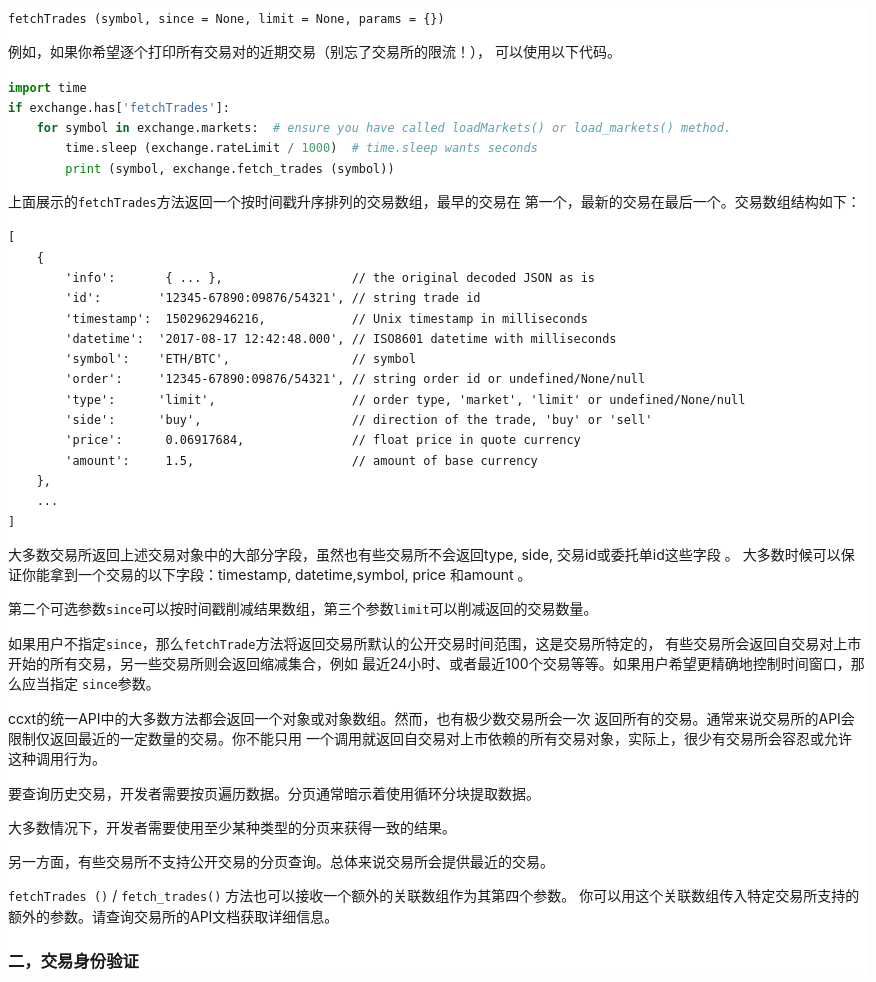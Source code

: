 ```
fetchTrades (symbol, since = None, limit = None, params = {})
```

例如，如果你希望逐个打印所有交易对的近期交易（别忘了交易所的限流！）， 可以使用以下代码。

```python
import time
if exchange.has['fetchTrades']:
    for symbol in exchange.markets:  # ensure you have called loadMarkets() or load_markets() method.
        time.sleep (exchange.rateLimit / 1000)  # time.sleep wants seconds
        print (symbol, exchange.fetch_trades (symbol))
```

上面展示的`fetchTrades`方法返回一个按时间戳升序排列的交易数组，最早的交易在 第一个，最新的交易在最后一个。交易数组结构如下：

```
[
    {
        'info':       { ... },                  // the original decoded JSON as is
        'id':        '12345-67890:09876/54321', // string trade id
        'timestamp':  1502962946216,            // Unix timestamp in milliseconds
        'datetime':  '2017-08-17 12:42:48.000', // ISO8601 datetime with milliseconds
        'symbol':    'ETH/BTC',                 // symbol
        'order':     '12345-67890:09876/54321', // string order id or undefined/None/null
        'type':      'limit',                   // order type, 'market', 'limit' or undefined/None/null
        'side':      'buy',                     // direction of the trade, 'buy' or 'sell'
        'price':      0.06917684,               // float price in quote currency
        'amount':     1.5,                      // amount of base currency
    },
    ...
]
```

大多数交易所返回上述交易对象中的大部分字段，虽然也有些交易所不会返回type, side, 交易id或委托单id这些字段 。 大多数时候可以保证你能拿到一个交易的以下字段：timestamp, datetime,symbol, price 和amount 。

第二个可选参数`since`可以按时间戳削减结果数组，第三个参数`limit`可以削减返回的交易数量。

如果用户不指定`since`，那么`fetchTrade`方法将返回交易所默认的公开交易时间范围，这是交易所特定的， 有些交易所会返回自交易对上市开始的所有交易，另一些交易所则会返回缩减集合，例如 最近24小时、或者最近100个交易等等。如果用户希望更精确地控制时间窗口，那么应当指定 `since`参数。

ccxt的统一API中的大多数方法都会返回一个对象或对象数组。然而，也有极少数交易所会一次 返回所有的交易。通常来说交易所的API会限制仅返回最近的一定数量的交易。你不能只用 一个调用就返回自交易对上市依赖的所有交易对象，实际上，很少有交易所会容忍或允许 这种调用行为。

要查询历史交易，开发者需要按页遍历数据。分页通常暗示着使用循环分块提取数据。

大多数情况下，开发者需要使用至少某种类型的分页来获得一致的结果。

另一方面，有些交易所不支持公开交易的分页查询。总体来说交易所会提供最近的交易。

`fetchTrades ()` / `fetch_trades()` 方法也可以接收一个额外的关联数组作为其第四个参数。 你可以用这个关联数组传入特定交易所支持的额外的参数。请查询交易所的API文档获取详细信息。

### 二，交易身份验证
